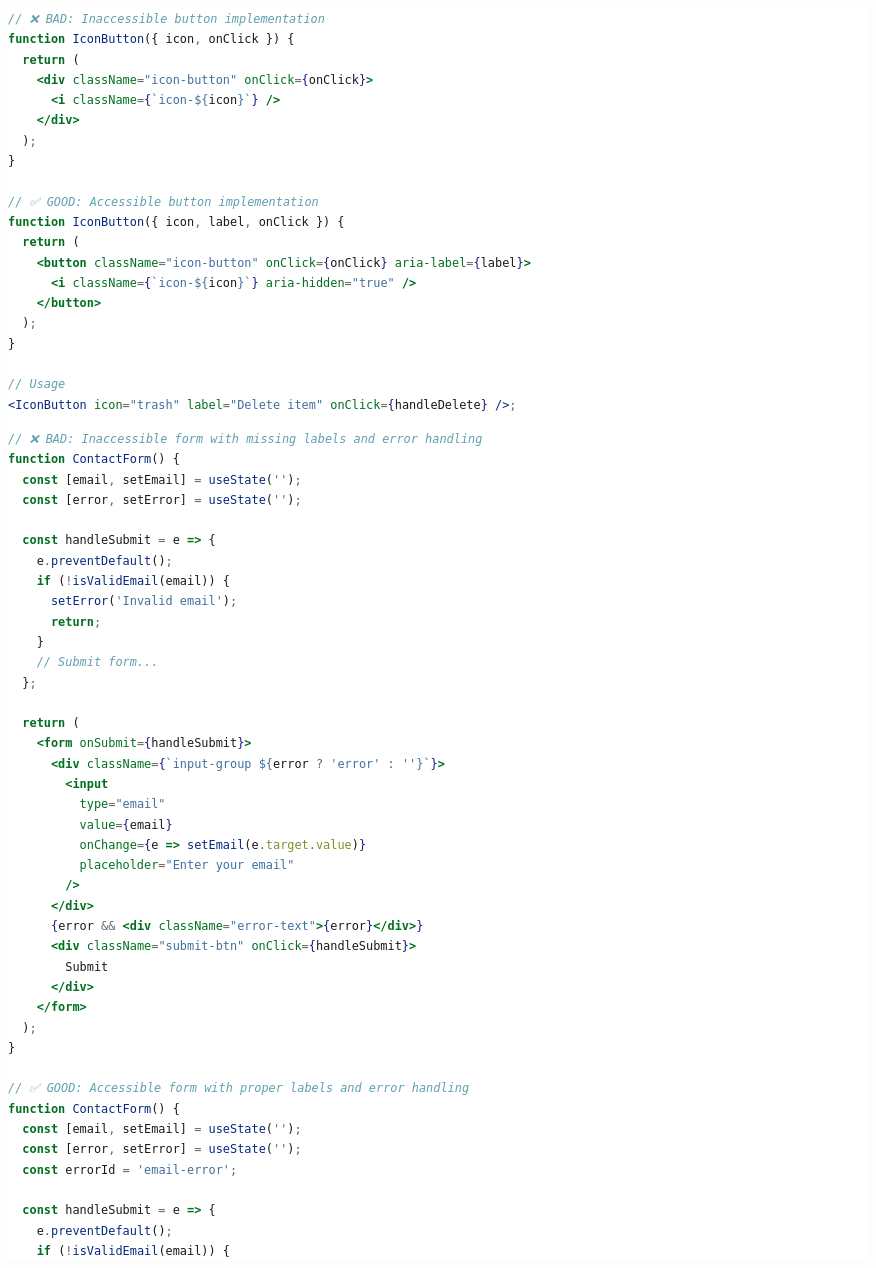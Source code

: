 ```jsx
// ❌ BAD: Inaccessible button implementation
function IconButton({ icon, onClick }) {
  return (
    <div className="icon-button" onClick={onClick}>
      <i className={`icon-${icon}`} />
    </div>
  );
}

// ✅ GOOD: Accessible button implementation
function IconButton({ icon, label, onClick }) {
  return (
    <button className="icon-button" onClick={onClick} aria-label={label}>
      <i className={`icon-${icon}`} aria-hidden="true" />
    </button>
  );
}

// Usage
<IconButton icon="trash" label="Delete item" onClick={handleDelete} />;
```

```jsx
// ❌ BAD: Inaccessible form with missing labels and error handling
function ContactForm() {
  const [email, setEmail] = useState('');
  const [error, setError] = useState('');

  const handleSubmit = e => {
    e.preventDefault();
    if (!isValidEmail(email)) {
      setError('Invalid email');
      return;
    }
    // Submit form...
  };

  return (
    <form onSubmit={handleSubmit}>
      <div className={`input-group ${error ? 'error' : ''}`}>
        <input
          type="email"
          value={email}
          onChange={e => setEmail(e.target.value)}
          placeholder="Enter your email"
        />
      </div>
      {error && <div className="error-text">{error}</div>}
      <div className="submit-btn" onClick={handleSubmit}>
        Submit
      </div>
    </form>
  );
}

// ✅ GOOD: Accessible form with proper labels and error handling
function ContactForm() {
  const [email, setEmail] = useState('');
  const [error, setError] = useState('');
  const errorId = 'email-error';

  const handleSubmit = e => {
    e.preventDefault();
    if (!isValidEmail(email)) {
```